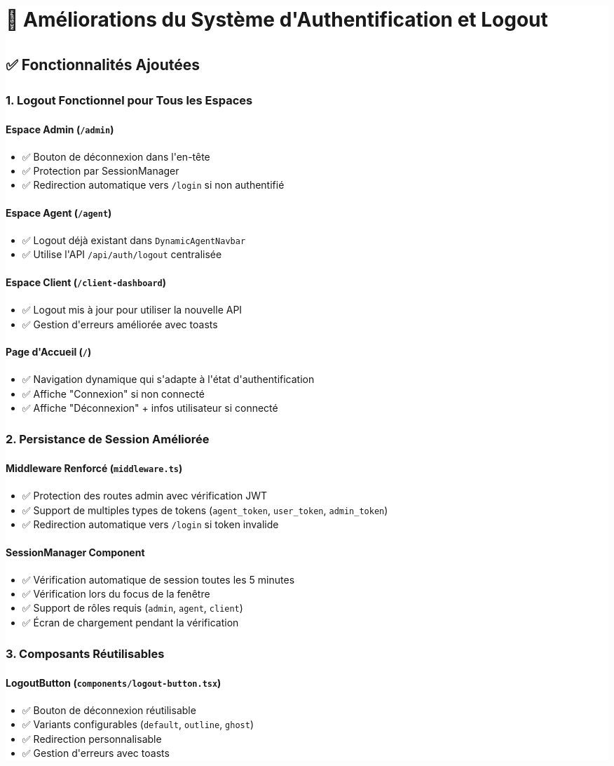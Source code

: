 # 🚀 Améliorations du Système d'Authentification et Logout

## ✅ Fonctionnalités Ajoutées

### 1. **Logout Fonctionnel pour Tous les Espaces**

#### **Espace Admin** (`/admin`)

- ✅ Bouton de déconnexion dans l'en-tête
- ✅ Protection par SessionManager
- ✅ Redirection automatique vers `/login` si non authentifié

#### **Espace Agent** (`/agent`)

- ✅ Logout déjà existant dans `DynamicAgentNavbar`
- ✅ Utilise l'API `/api/auth/logout` centralisée

#### **Espace Client** (`/client-dashboard`)

- ✅ Logout mis à jour pour utiliser la nouvelle API
- ✅ Gestion d'erreurs améliorée avec toasts

#### **Page d'Accueil** (`/`)

- ✅ Navigation dynamique qui s'adapte à l'état d'authentification
- ✅ Affiche "Connexion" si non connecté
- ✅ Affiche "Déconnexion" + infos utilisateur si connecté

### 2. **Persistance de Session Améliorée**

#### **Middleware Renforcé** (`middleware.ts`)

- ✅ Protection des routes admin avec vérification JWT
- ✅ Support de multiples types de tokens (`agent_token`, `user_token`, `admin_token`)
- ✅ Redirection automatique vers `/login` si token invalide

#### **SessionManager Component**

- ✅ Vérification automatique de session toutes les 5 minutes
- ✅ Vérification lors du focus de la fenêtre
- ✅ Support de rôles requis (`admin`, `agent`, `client`)
- ✅ Écran de chargement pendant la vérification

### 3. **Composants Réutilisables**

#### **LogoutButton** (`components/logout-button.tsx`)

- ✅ Bouton de déconnexion réutilisable
- ✅ Variants configurables (`default`, `outline`, `ghost`)
- ✅ Redirection personnalisable
- ✅ Gestion d'erreurs avec toasts
